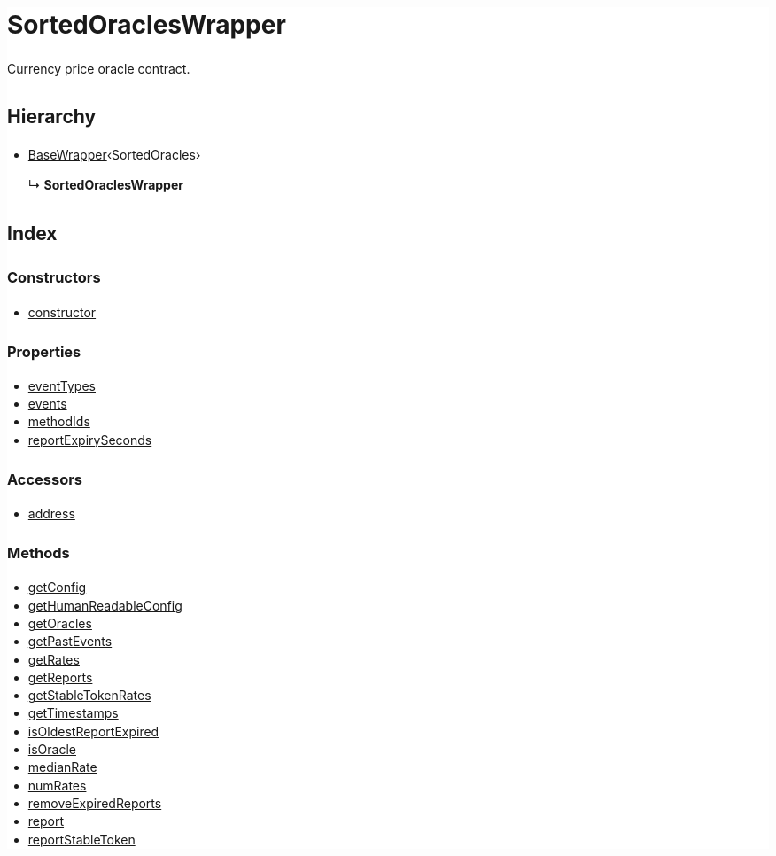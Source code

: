 # SortedOraclesWrapper

Currency price oracle contract.

## Hierarchy

* [BaseWrapper](../classes/_wrappers_basewrapper_.basewrapper.md)‹SortedOracles›

  ↳ **SortedOraclesWrapper**

## Index

### Constructors

* [constructor](../classes/_wrappers_sortedoracles_.sortedoracleswrapper.md#constructor)

### Properties

* [eventTypes](../classes/_wrappers_sortedoracles_.sortedoracleswrapper.md#eventtypes)
* [events](../classes/_wrappers_sortedoracles_.sortedoracleswrapper.md#events)
* [methodIds](../classes/_wrappers_sortedoracles_.sortedoracleswrapper.md#methodids)
* [reportExpirySeconds](../classes/_wrappers_sortedoracles_.sortedoracleswrapper.md#reportexpiryseconds)

### Accessors

* [address](../classes/_wrappers_sortedoracles_.sortedoracleswrapper.md#address)

### Methods

* [getConfig](../classes/_wrappers_sortedoracles_.sortedoracleswrapper.md#getconfig)
* [getHumanReadableConfig](../classes/_wrappers_sortedoracles_.sortedoracleswrapper.md#gethumanreadableconfig)
* [getOracles](../classes/_wrappers_sortedoracles_.sortedoracleswrapper.md#getoracles)
* [getPastEvents](../classes/_wrappers_sortedoracles_.sortedoracleswrapper.md#getpastevents)
* [getRates](../classes/_wrappers_sortedoracles_.sortedoracleswrapper.md#getrates)
* [getReports](../classes/_wrappers_sortedoracles_.sortedoracleswrapper.md#getreports)
* [getStableTokenRates](../classes/_wrappers_sortedoracles_.sortedoracleswrapper.md#getstabletokenrates)
* [getTimestamps](../classes/_wrappers_sortedoracles_.sortedoracleswrapper.md#gettimestamps)
* [isOldestReportExpired](../classes/_wrappers_sortedoracles_.sortedoracleswrapper.md#isoldestreportexpired)
* [isOracle](../classes/_wrappers_sortedoracles_.sortedoracleswrapper.md#isoracle)
* [medianRate](../classes/_wrappers_sortedoracles_.sortedoracleswrapper.md#medianrate)
* [numRates](../classes/_wrappers_sortedoracles_.sortedoracleswrapper.md#numrates)
* [removeExpiredReports](../classes/_wrappers_sortedoracles_.sortedoracleswrapper.md#removeexpiredreports)
* [report](../classes/_wrappers_sortedoracles_.sortedoracleswrapper.md#report)
* [reportStableToken](../classes/_wrappers_sortedoracles_.sortedoracleswrapper.md#reportstabletoken)
